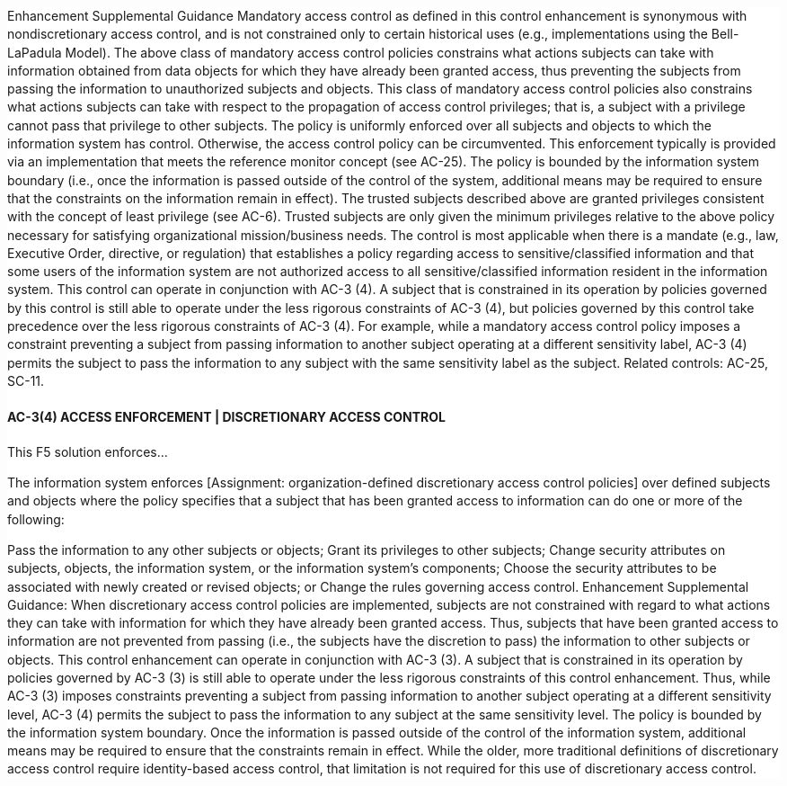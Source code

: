 Enhancement Supplemental Guidance Mandatory access control as defined in this control enhancement is synonymous with nondiscretionary access control, and is not constrained only to certain historical uses (e.g., implementations using the Bell-LaPadula Model). The above class of mandatory access control policies constrains what actions subjects can take with information obtained from data objects for which they have already been granted access, thus preventing the subjects from passing the information to unauthorized subjects and objects. This class of mandatory access control policies also constrains what actions subjects can take with respect to the propagation of access control privileges; that is, a subject with a privilege cannot pass that privilege to other subjects. The policy is uniformly enforced over all subjects and objects to which the information system has control. Otherwise, the access control policy can be circumvented. This enforcement typically is provided via an implementation that meets the reference monitor concept (see AC-25). The policy is bounded by the information system boundary (i.e., once the information is passed outside of the control of the system, additional means may be required to ensure that the constraints on the information remain in effect). The trusted subjects described above are granted privileges consistent with the concept of least privilege (see AC-6). Trusted subjects are only given the minimum privileges relative to the above policy necessary for satisfying organizational mission/business needs. The control is most applicable when there is a mandate (e.g., law, Executive Order, directive, or regulation) that establishes a policy regarding access to sensitive/classified information and that some users of the information system are not authorized access to all sensitive/classified information resident in the information system. This control can operate in conjunction with AC-3 (4). A subject that is constrained in its operation by policies governed by this control is still able to operate under the less rigorous constraints of AC-3 (4), but policies governed by this control take precedence over the less rigorous constraints of AC-3 (4). For example, while a mandatory access control policy imposes a constraint preventing a subject from passing information to another subject operating at a different sensitivity label, AC-3 (4) permits the subject to pass the information to any subject with the same sensitivity label as the subject. Related controls: AC-25, SC-11.

#### AC-3(4) ACCESS ENFORCEMENT | DISCRETIONARY ACCESS CONTROL
This F5 solution enforces… 

The information system enforces [Assignment: organization-defined discretionary access control policies] over defined subjects and objects where the policy specifies that a subject that has been granted access to information can do one or more of the following:

Pass the information to any other subjects or objects;
Grant its privileges to other subjects;
Change security attributes on subjects, objects, the information system, or the information system’s components;
Choose the security attributes to be associated with newly created or revised objects; or
Change the rules governing access control.
Enhancement Supplemental Guidance: When discretionary access control policies are implemented, subjects are not constrained with regard to what actions they can take with information for which they have already been granted access. Thus, subjects that have been granted access to information are not prevented from passing (i.e., the subjects have the discretion to pass) the information to other subjects or objects. This control enhancement can operate in conjunction with AC-3 (3). A subject that is constrained in its operation by policies governed by AC-3 (3) is still able to operate under the less rigorous constraints of this control enhancement. Thus, while AC-3 (3) imposes constraints preventing a subject from passing information to another subject operating at a different sensitivity level, AC-3 (4) permits the subject to pass the information to any subject at the same sensitivity level. The policy is bounded by the information system boundary. Once the information is passed outside of the control of the information system, additional means may be required to ensure that the constraints remain in effect. While the older, more traditional definitions of discretionary access control require identity-based access control, that limitation is not required for this use of discretionary access control.
